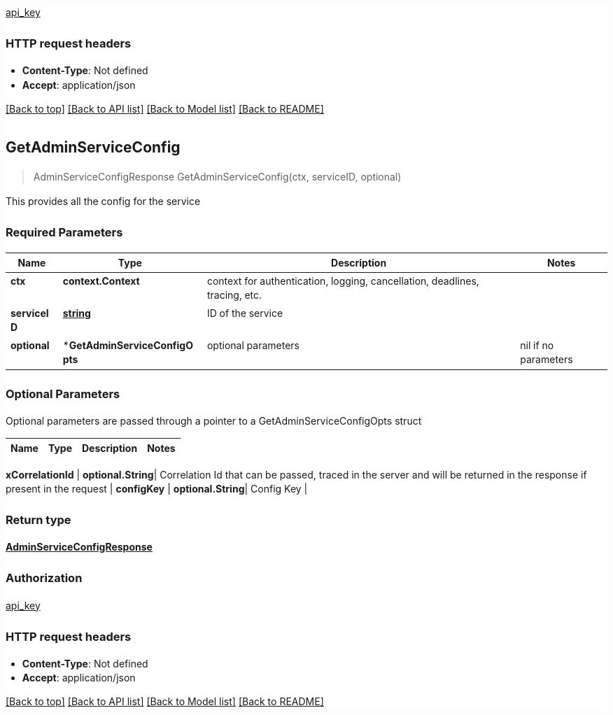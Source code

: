 [api_key](../README.md#api_key)

### HTTP request headers

- **Content-Type**: Not defined
- **Accept**: application/json

[[Back to top]](#) [[Back to API list]](../README.md#documentation-for-api-endpoints)
[[Back to Model list]](../README.md#documentation-for-models)
[[Back to README]](../README.md)


## GetAdminServiceConfig

> AdminServiceConfigResponse GetAdminServiceConfig(ctx, serviceID, optional)

This provides all the config for the service

### Required Parameters


Name | Type | Description  | Notes
------------- | ------------- | ------------- | -------------
**ctx** | **context.Context** | context for authentication, logging, cancellation, deadlines, tracing, etc.
**serviceID** | [**string**](.md)| ID of the service | 
 **optional** | ***GetAdminServiceConfigOpts** | optional parameters | nil if no parameters

### Optional Parameters

Optional parameters are passed through a pointer to a GetAdminServiceConfigOpts struct


Name | Type | Description  | Notes
------------- | ------------- | ------------- | -------------

 **xCorrelationId** | **optional.String**| Correlation Id that can be passed, traced in the server and will be returned in the response if present in the request | 
 **configKey** | **optional.String**| Config Key | 

### Return type

[**AdminServiceConfigResponse**](AdminServiceConfigResponse.md)

### Authorization

[api_key](../README.md#api_key)

### HTTP request headers

- **Content-Type**: Not defined
- **Accept**: application/json

[[Back to top]](#) [[Back to API list]](../README.md#documentation-for-api-endpoints)
[[Back to Model list]](../README.md#documentation-for-models)
[[Back to README]](../README.md)

